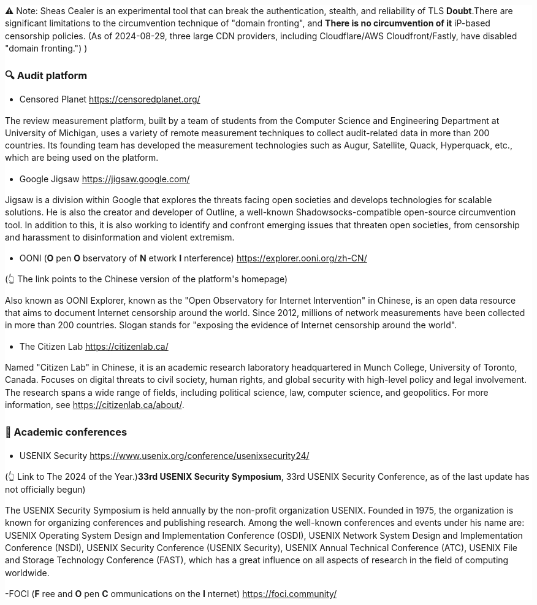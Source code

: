 ⚠️ Note: Sheas Cealer is an experimental tool that can break the authentication, stealth, and reliability of TLS **Doubt**.There are significant limitations to the circumvention technique of "domain fronting", and **There is no circumvention of it** iP-based censorship policies.
(As of 2024-08-29, three large CDN providers, including Cloudflare/AWS Cloudfront/Fastly, have disabled "domain fronting.") )

### 🔍 Audit platform

  - Censored Planet  https://censoredplanet.org/

The review measurement platform, built by a team of students from the Computer Science and Engineering Department at University of Michigan, uses a variety of remote measurement techniques to collect audit-related data in more than 200 countries. Its founding team has developed the measurement technologies such as Augur, Satellite, Quack, Hyperquack, etc., which are being used on the platform.

  - Google Jigsaw  https://jigsaw.google.com/

Jigsaw is a division within Google that explores the threats facing open societies and develops technologies for scalable solutions. He is also the creator and developer of Outline, a well-known Shadowsocks-compatible open-source circumvention tool. In addition to this, it is also working to identify and confront emerging issues that threaten open societies, from censorship and harassment to disinformation and violent extremism.

  - OONI (**O** pen **O** bservatory of **N** etwork **I** nterference)  https://explorer.ooni.org/zh-CN/

(👆 The link points to the Chinese version of the platform's homepage)

Also known as OONI Explorer, known as the "Open Observatory for Internet Intervention" in Chinese, is an open data resource that aims to document Internet censorship around the world. Since 2012, millions of network measurements have been collected in more than 200 countries. Slogan stands for "exposing the evidence of Internet censorship around the world".

  - The Citizen Lab  https://citizenlab.ca/

Named "Citizen Lab" in Chinese, it is an academic research laboratory headquartered in Munch College, University of Toronto, Canada. Focuses on digital threats to civil society, human rights, and global security with high-level policy and legal involvement. The research spans a wide range of fields, including political science, law, computer science, and geopolitics. For more information, see https://citizenlab.ca/about/.

### 📖 Academic conferences
  - USENIX Security  https://www.usenix.org/conference/usenixsecurity24/

(👆 Link to The 2024 of the Year.)**33rd USENIX Security Symposium**, 33rd USENIX Security Conference, as of the last update has not officially begun)
    
The USENIX Security Symposium is held annually by the non-profit organization USENIX. Founded in 1975, the organization is known for organizing conferences and publishing research. Among the well-known conferences and events under his name are: USENIX Operating System Design and Implementation Conference (OSDI), USENIX Network System Design and Implementation Conference (NSDI), USENIX Security Conference (USENIX Security), USENIX Annual Technical Conference (ATC), USENIX File and Storage Technology Conference (FAST), which has a great influence on all aspects of research in the field of computing worldwide.
    
  -FOCI (**F** ree and **O** pen **C** ommunications on the **I** nternet)  https://foci.community/
